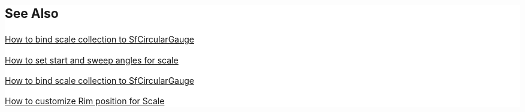## See Also

[How to bind scale collection to SfCircularGauge](https://www.syncfusion.com/kb/10578/how-to-bind-scale-collection-to-sfcirculargauge)

[How to set start and sweep angles for scale](https://www.syncfusion.com/kb/10567/how-to-set-start-and-sweep-angles-for-scale)

[How to bind scale collection to SfCircularGauge](https://www.syncfusion.com/kb/10578/how-to-bind-scale-collection-to-sfcirculargauge)

[How to customize Rim position for Scale](https://www.syncfusion.com/kb/8296/how-to-customize-rim-position-for-scale)